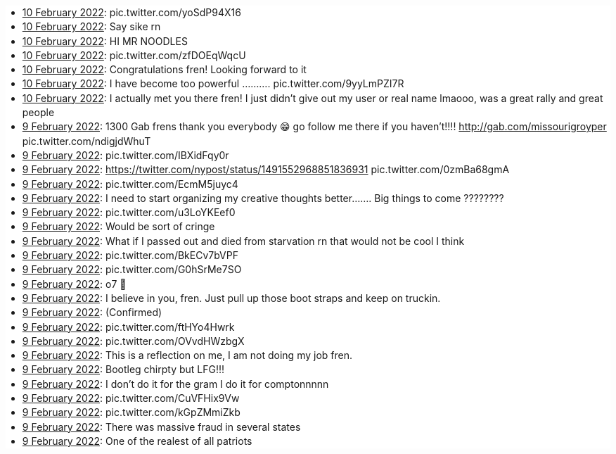 * [10 February 2022](https://web.archive.org/web/20220210013807/https://twitter.com/miseryfrog/status/1491585406802006019): pic.twitter.com/yoSdP94X16 
* [10 February 2022](https://web.archive.org/web/20220210012425/https://twitter.com/miseryfrog/status/1491582513218740226): Say sike rn 
* [10 February 2022](https://web.archive.org/web/20220210004639/https://twitter.com/miseryfrog/status/1491573011119583235): HI MR NOODLES 
* [10 February 2022](https://web.archive.org/web/20220210003905/https://twitter.com/miseryfrog/status/1491571041407311876): pic.twitter.com/zfDOEqWqcU 
* [10 February 2022](https://web.archive.org/web/20220210003643/https://twitter.com/miseryfrog/status/1491570502854451207): Congratulations fren! Looking forward to it 
* [10 February 2022](https://web.archive.org/web/20220210003500/https://twitter.com/miseryfrog/status/1491570062012133376): I have become too powerful ………. pic.twitter.com/9yyLmPZI7R 
* [10 February 2022](https://web.archive.org/web/20220210001426/https://twitter.com/miseryfrog/status/1491566165243670535): I actually met you there fren! I just didn’t give out my user or real name lmaooo, was a great rally and great people 
* [ 9 February 2022](https://web.archive.org/web/20220210000337/https://twitter.com/miseryfrog/status/1491562160874528769): 1300 Gab frens thank you everybody 😁 go follow me there if you haven’t!!!!  http://gab.com/missourigroyper  pic.twitter.com/ndigjdWhuT 
* [ 9 February 2022](https://web.archive.org/web/20220209234905/https://twitter.com/miseryfrog/status/1491558502715863041): pic.twitter.com/IBXidFqy0r 
* [ 9 February 2022](https://web.archive.org/web/20220209233656/https://twitter.com/miseryfrog/status/1491555764510629890): https://twitter.com/nypost/status/1491552968851836931  pic.twitter.com/0zmBa68gmA 
* [ 9 February 2022](https://web.archive.org/web/20220209230719/https://twitter.com/miseryfrog/status/1491548011654258691): pic.twitter.com/EcmM5juyc4 
* [ 9 February 2022](https://web.archive.org/web/20220209225921/https://twitter.com/miseryfrog/status/1491547276203986954): I need to start organizing my creative thoughts better……. Big things to come ???????? 
* [ 9 February 2022](https://web.archive.org/web/20220209223322/https://twitter.com/miseryfrog/status/1491540120390053891): pic.twitter.com/u3LoYKEef0 
* [ 9 February 2022](https://web.archive.org/web/20220209221303/https://twitter.com/miseryfrog/status/1491534336889438211): Would be sort of cringe 
* [ 9 February 2022](https://web.archive.org/web/20220209221303/https://twitter.com/miseryfrog/status/1491534336889438211): What if I passed out and died from starvation rn that would not be cool I think 
* [ 9 February 2022](https://web.archive.org/web/20220209214843/https://twitter.com/miseryfrog/status/1491528224572166148): pic.twitter.com/BkECv7bVPF 
* [ 9 February 2022](https://web.archive.org/web/20220209214410/https://twitter.com/miseryfrog/status/1491527082047938566): pic.twitter.com/G0hSrMe7SO 
* [ 9 February 2022](https://web.archive.org/web/20220209213857/https://twitter.com/miseryfrog/status/1491527045700112387): o7 👑 
* [ 9 February 2022](https://web.archive.org/web/20220209214351/https://twitter.com/miseryfrog/status/1491527017254334468): I believe in you, fren. Just pull up those boot straps and keep on truckin. 
* [ 9 February 2022](https://web.archive.org/web/20220209212906/https://twitter.com/miseryfrog/status/1491523296923377664): (Confirmed) 
* [ 9 February 2022](https://web.archive.org/web/20220209212903/https://twitter.com/miseryfrog/status/1491523267835879425): pic.twitter.com/ftHYo4Hwrk 
* [ 9 February 2022](https://web.archive.org/web/20220209210210/https://twitter.com/miseryfrog/status/1491516494173425672): pic.twitter.com/OVvdHWzbgX 
* [ 9 February 2022](https://web.archive.org/web/20220209205638/https://twitter.com/miseryfrog/status/1491516404511748096): This is a reflection on me, I am not doing my job fren. 
* [ 9 February 2022](https://web.archive.org/web/20220209201319/https://twitter.com/miseryfrog/status/1491504223925714944): Bootleg chirpty but LFG!!! 
* [ 9 February 2022](https://web.archive.org/web/20220209200747/https://twitter.com/miseryfrog/status/1491502818682941448): I don’t do it for the gram I do it for comptonnnnn 
* [ 9 February 2022](https://web.archive.org/web/20220209200649/https://twitter.com/miseryfrog/status/1491502568119451648): pic.twitter.com/CuVFHix9Vw 
* [ 9 February 2022](https://web.archive.org/web/20220209200556/https://twitter.com/miseryfrog/status/1491502373990277128): pic.twitter.com/kGpZMmiZkb 
* [ 9 February 2022](https://web.archive.org/web/20220209200522/https://twitter.com/miseryfrog/status/1491502224777822219): There was massive fraud in several states 
* [ 9 February 2022](https://web.archive.org/web/20220209195310/https://twitter.com/miseryfrog/status/1491499112520372238): One of the realest of all patriots 